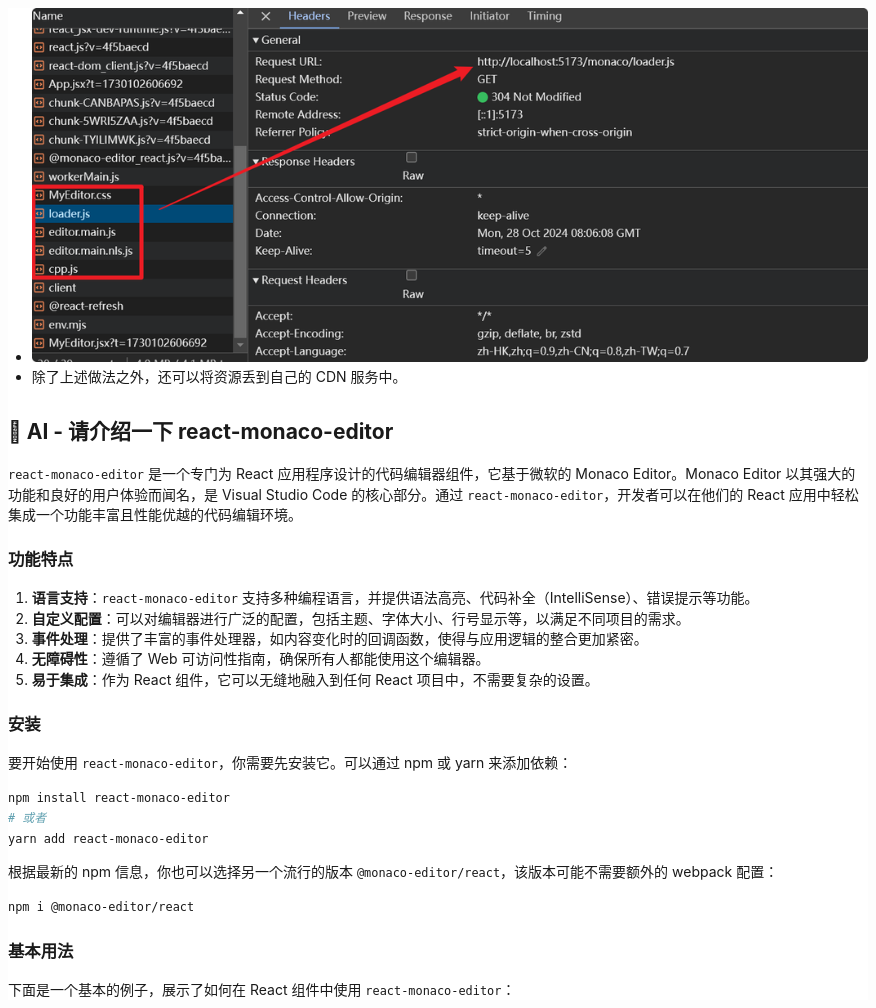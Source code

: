   - ![](md-imgs/2024-10-28-16-06-48.png)
- 除了上述做法之外，还可以将资源丢到自己的 CDN 服务中。

## 🤖 AI - 请介绍一下 react-monaco-editor

`react-monaco-editor` 是一个专门为 React 应用程序设计的代码编辑器组件，它基于微软的 Monaco Editor。Monaco Editor 以其强大的功能和良好的用户体验而闻名，是 Visual Studio Code 的核心部分。通过 `react-monaco-editor`，开发者可以在他们的 React 应用中轻松集成一个功能丰富且性能优越的代码编辑环境。

### 功能特点

1. **语言支持**：`react-monaco-editor` 支持多种编程语言，并提供语法高亮、代码补全（IntelliSense）、错误提示等功能。
2. **自定义配置**：可以对编辑器进行广泛的配置，包括主题、字体大小、行号显示等，以满足不同项目的需求。
3. **事件处理**：提供了丰富的事件处理器，如内容变化时的回调函数，使得与应用逻辑的整合更加紧密。
4. **无障碍性**：遵循了 Web 可访问性指南，确保所有人都能使用这个编辑器。
5. **易于集成**：作为 React 组件，它可以无缝地融入到任何 React 项目中，不需要复杂的设置。

### 安装

要开始使用 `react-monaco-editor`，你需要先安装它。可以通过 npm 或 yarn 来添加依赖：

```bash
npm install react-monaco-editor
# 或者
yarn add react-monaco-editor
```

根据最新的 npm 信息，你也可以选择另一个流行的版本 `@monaco-editor/react`，该版本可能不需要额外的 webpack 配置：

```bash
npm i @monaco-editor/react
```

### 基本用法

下面是一个基本的例子，展示了如何在 React 组件中使用 `react-monaco-editor`：

